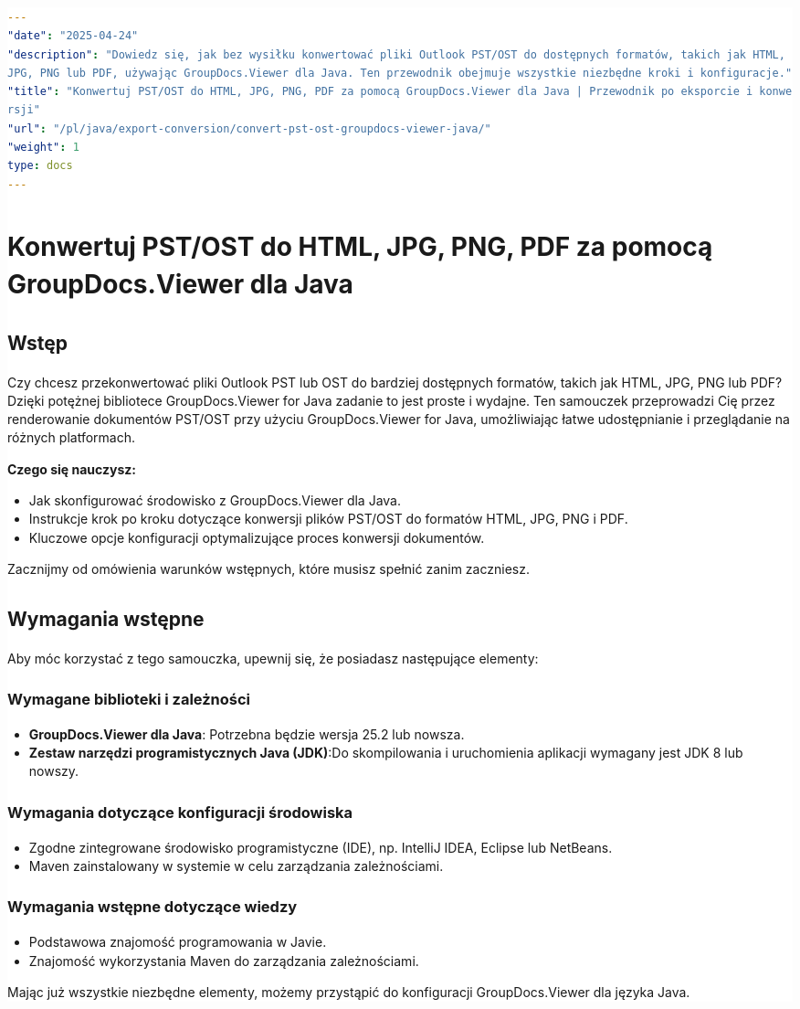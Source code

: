 ```yaml
---
"date": "2025-04-24"
"description": "Dowiedz się, jak bez wysiłku konwertować pliki Outlook PST/OST do dostępnych formatów, takich jak HTML, JPG, PNG lub PDF, używając GroupDocs.Viewer dla Java. Ten przewodnik obejmuje wszystkie niezbędne kroki i konfiguracje."
"title": "Konwertuj PST/OST do HTML, JPG, PNG, PDF za pomocą GroupDocs.Viewer dla Java | Przewodnik po eksporcie i konwersji"
"url": "/pl/java/export-conversion/convert-pst-ost-groupdocs-viewer-java/"
"weight": 1
type: docs
---
```

# Konwertuj PST/OST do HTML, JPG, PNG, PDF za pomocą GroupDocs.Viewer dla Java

## Wstęp

Czy chcesz przekonwertować pliki Outlook PST lub OST do bardziej dostępnych formatów, takich jak HTML, JPG, PNG lub PDF? Dzięki potężnej bibliotece GroupDocs.Viewer for Java zadanie to jest proste i wydajne. Ten samouczek przeprowadzi Cię przez renderowanie dokumentów PST/OST przy użyciu GroupDocs.Viewer for Java, umożliwiając łatwe udostępnianie i przeglądanie na różnych platformach.

**Czego się nauczysz:**
- Jak skonfigurować środowisko z GroupDocs.Viewer dla Java.
- Instrukcje krok po kroku dotyczące konwersji plików PST/OST do formatów HTML, JPG, PNG i PDF.
- Kluczowe opcje konfiguracji optymalizujące proces konwersji dokumentów.

Zacznijmy od omówienia warunków wstępnych, które musisz spełnić zanim zaczniesz.

## Wymagania wstępne

Aby móc korzystać z tego samouczka, upewnij się, że posiadasz następujące elementy:

### Wymagane biblioteki i zależności
- **GroupDocs.Viewer dla Java**: Potrzebna będzie wersja 25.2 lub nowsza.
- **Zestaw narzędzi programistycznych Java (JDK)**:Do skompilowania i uruchomienia aplikacji wymagany jest JDK 8 lub nowszy.

### Wymagania dotyczące konfiguracji środowiska
- Zgodne zintegrowane środowisko programistyczne (IDE), np. IntelliJ IDEA, Eclipse lub NetBeans.
- Maven zainstalowany w systemie w celu zarządzania zależnościami.

### Wymagania wstępne dotyczące wiedzy
- Podstawowa znajomość programowania w Javie.
- Znajomość wykorzystania Maven do zarządzania zależnościami.

Mając już wszystkie niezbędne elementy, możemy przystąpić do konfiguracji GroupDocs.Viewer dla języka Java.
